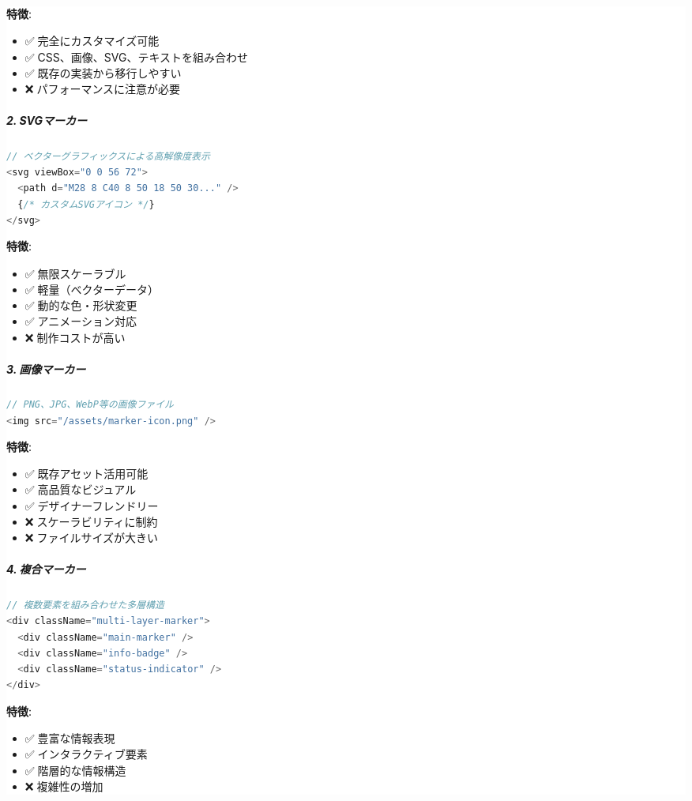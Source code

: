 **特徴**:

- ✅ 完全にカスタマイズ可能
- ✅ CSS、画像、SVG、テキストを組み合わせ
- ✅ 既存の実装から移行しやすい
- ❌ パフォーマンスに注意が必要

##### 2. SVGマーカー

```typescript
// ベクターグラフィックスによる高解像度表示
<svg viewBox="0 0 56 72">
  <path d="M28 8 C40 8 50 18 50 30..." />
  {/* カスタムSVGアイコン */}
</svg>
```

**特徴**:

- ✅ 無限スケーラブル
- ✅ 軽量（ベクターデータ）
- ✅ 動的な色・形状変更
- ✅ アニメーション対応
- ❌ 制作コストが高い

##### 3. 画像マーカー

```typescript
// PNG、JPG、WebP等の画像ファイル
<img src="/assets/marker-icon.png" />
```

**特徴**:

- ✅ 既存アセット活用可能
- ✅ 高品質なビジュアル
- ✅ デザイナーフレンドリー
- ❌ スケーラビリティに制約
- ❌ ファイルサイズが大きい

##### 4. 複合マーカー

```typescript
// 複数要素を組み合わせた多層構造
<div className="multi-layer-marker">
  <div className="main-marker" />
  <div className="info-badge" />
  <div className="status-indicator" />
</div>
```

**特徴**:

- ✅ 豊富な情報表現
- ✅ インタラクティブ要素
- ✅ 階層的な情報構造
- ❌ 複雑性の増加
